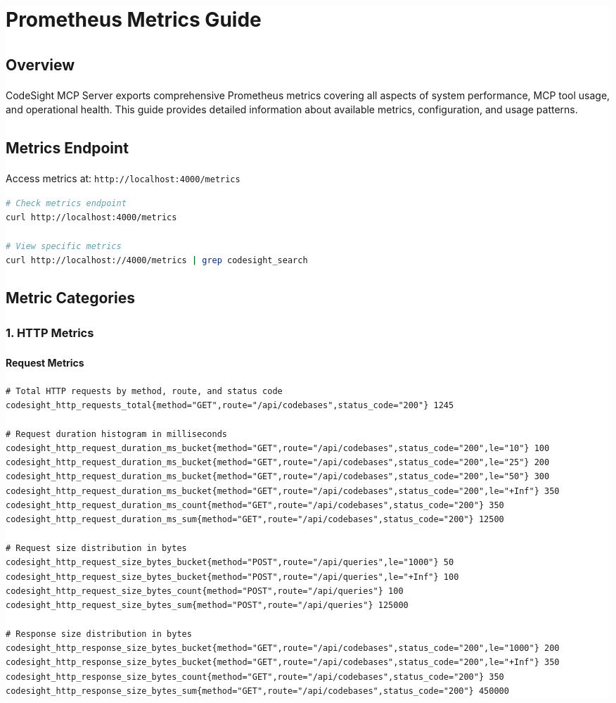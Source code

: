# Prometheus Metrics Guide

## Overview

CodeSight MCP Server exports comprehensive Prometheus metrics covering all aspects of system performance, MCP tool usage, and operational health. This guide provides detailed information about available metrics, configuration, and usage patterns.

## Metrics Endpoint

Access metrics at: `http://localhost:4000/metrics`

```bash
# Check metrics endpoint
curl http://localhost:4000/metrics

# View specific metrics
curl http://localhost://4000/metrics | grep codesight_search
```

## Metric Categories

### 1. HTTP Metrics

#### Request Metrics
```prometheus
# Total HTTP requests by method, route, and status code
codesight_http_requests_total{method="GET",route="/api/codebases",status_code="200"} 1245

# Request duration histogram in milliseconds
codesight_http_request_duration_ms_bucket{method="GET",route="/api/codebases",status_code="200",le="10"} 100
codesight_http_request_duration_ms_bucket{method="GET",route="/api/codebases",status_code="200",le="25"} 200
codesight_http_request_duration_ms_bucket{method="GET",route="/api/codebases",status_code="200",le="50"} 300
codesight_http_request_duration_ms_bucket{method="GET",route="/api/codebases",status_code="200",le="+Inf"} 350
codesight_http_request_duration_ms_count{method="GET",route="/api/codebases",status_code="200"} 350
codesight_http_request_duration_ms_sum{method="GET",route="/api/codebases",status_code="200"} 12500

# Request size distribution in bytes
codesight_http_request_size_bytes_bucket{method="POST",route="/api/queries",le="1000"} 50
codesight_http_request_size_bytes_bucket{method="POST",route="/api/queries",le="+Inf"} 100
codesight_http_request_size_bytes_count{method="POST",route="/api/queries"} 100
codesight_http_request_size_bytes_sum{method="POST",route="/api/queries"} 125000

# Response size distribution in bytes
codesight_http_response_size_bytes_bucket{method="GET",route="/api/codebases",status_code="200",le="1000"} 200
codesight_http_response_size_bytes_bucket{method="GET",route="/api/codebases",status_code="200",le="+Inf"} 350
codesight_http_response_size_bytes_count{method="GET",route="/api/codebases",status_code="200"} 350
codesight_http_response_size_bytes_sum{method="GET",route="/api/codebases",status_code="200"} 450000
```

